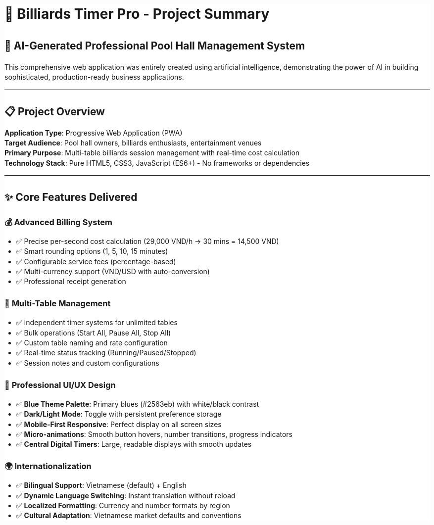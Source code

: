 # 🎱 Billiards Timer Pro - Project Summary

## 🚀 **AI-Generated Professional Pool Hall Management System**

This comprehensive web application was entirely created using artificial intelligence, demonstrating the power of AI in building sophisticated, production-ready business applications.

---

## 📋 **Project Overview**

**Application Type**: Progressive Web Application (PWA)  
**Target Audience**: Pool hall owners, billiards enthusiasts, entertainment venues  
**Primary Purpose**: Multi-table billiards session management with real-time cost calculation  
**Technology Stack**: Pure HTML5, CSS3, JavaScript (ES6+) - No frameworks or dependencies  

---

## ✨ **Core Features Delivered**

### 💰 **Advanced Billing System**
- ✅ Precise per-second cost calculation (29,000 VND/h → 30 mins = 14,500 VND)
- ✅ Smart rounding options (1, 5, 10, 15 minutes)
- ✅ Configurable service fees (percentage-based)
- ✅ Multi-currency support (VND/USD with auto-conversion)
- ✅ Professional receipt generation

### 🎯 **Multi-Table Management**
- ✅ Independent timer systems for unlimited tables
- ✅ Bulk operations (Start All, Pause All, Stop All)
- ✅ Custom table naming and rate configuration
- ✅ Real-time status tracking (Running/Paused/Stopped)
- ✅ Session notes and custom configurations

### 🎨 **Professional UI/UX Design**
- ✅ **Blue Theme Palette**: Primary blues (#2563eb) with white/black contrast
- ✅ **Dark/Light Mode**: Toggle with persistent preference storage
- ✅ **Mobile-First Responsive**: Perfect display on all screen sizes
- ✅ **Micro-animations**: Smooth button hovers, number transitions, progress indicators
- ✅ **Central Digital Timers**: Large, readable displays with smooth updates

### 🌍 **Internationalization**
- ✅ **Bilingual Support**: Vietnamese (default) + English
- ✅ **Dynamic Language Switching**: Instant translation without reload
- ✅ **Localized Formatting**: Currency and number formats by region
- ✅ **Cultural Adaptation**: Vietnamese market defaults and conventions
